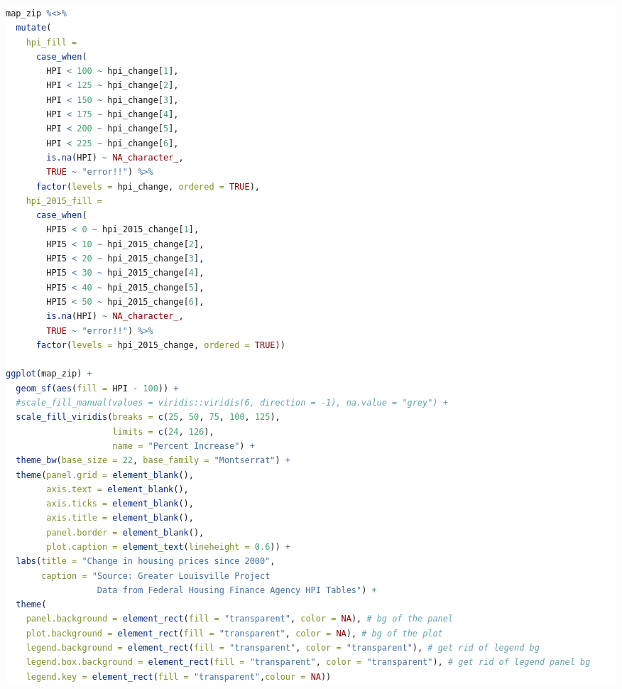 ```r
map_zip %<>%
  mutate(
    hpi_fill = 
      case_when(
        HPI < 100 ~ hpi_change[1],
        HPI < 125 ~ hpi_change[2],
        HPI < 150 ~ hpi_change[3],
        HPI < 175 ~ hpi_change[4],
        HPI < 200 ~ hpi_change[5],
        HPI < 225 ~ hpi_change[6],
        is.na(HPI) ~ NA_character_,
        TRUE ~ "error!!") %>%
      factor(levels = hpi_change, ordered = TRUE),
    hpi_2015_fill = 
      case_when(
        HPI5 < 0 ~ hpi_2015_change[1],
        HPI5 < 10 ~ hpi_2015_change[2],
        HPI5 < 20 ~ hpi_2015_change[3],
        HPI5 < 30 ~ hpi_2015_change[4],
        HPI5 < 40 ~ hpi_2015_change[5],
        HPI5 < 50 ~ hpi_2015_change[6],
        is.na(HPI) ~ NA_character_,
        TRUE ~ "error!!") %>%
      factor(levels = hpi_2015_change, ordered = TRUE))

ggplot(map_zip) + 
  geom_sf(aes(fill = HPI - 100)) +
  #scale_fill_manual(values = viridis::viridis(6, direction = -1), na.value = "grey") +
  scale_fill_viridis(breaks = c(25, 50, 75, 100, 125), 
                     limits = c(24, 126),
                     name = "Percent Increase") +
  theme_bw(base_size = 22, base_family = "Montserrat") +
  theme(panel.grid = element_blank(),
        axis.text = element_blank(),
        axis.ticks = element_blank(),
        axis.title = element_blank(),
        panel.border = element_blank(),
        plot.caption = element_text(lineheight = 0.6)) +
  labs(title = "Change in housing prices since 2000",
       caption = "Source: Greater Louisville Project
                  Data from Federal Housing Finance Agency HPI Tables") +
  theme(
    panel.background = element_rect(fill = "transparent", color = NA), # bg of the panel
    plot.background = element_rect(fill = "transparent", color = NA), # bg of the plot
    legend.background = element_rect(fill = "transparent", color = "transparent"), # get rid of legend bg
    legend.box.background = element_rect(fill = "transparent", color = "transparent"), # get rid of legend panel bg
    legend.key = element_rect(fill = "transparent",colour = NA))
```
